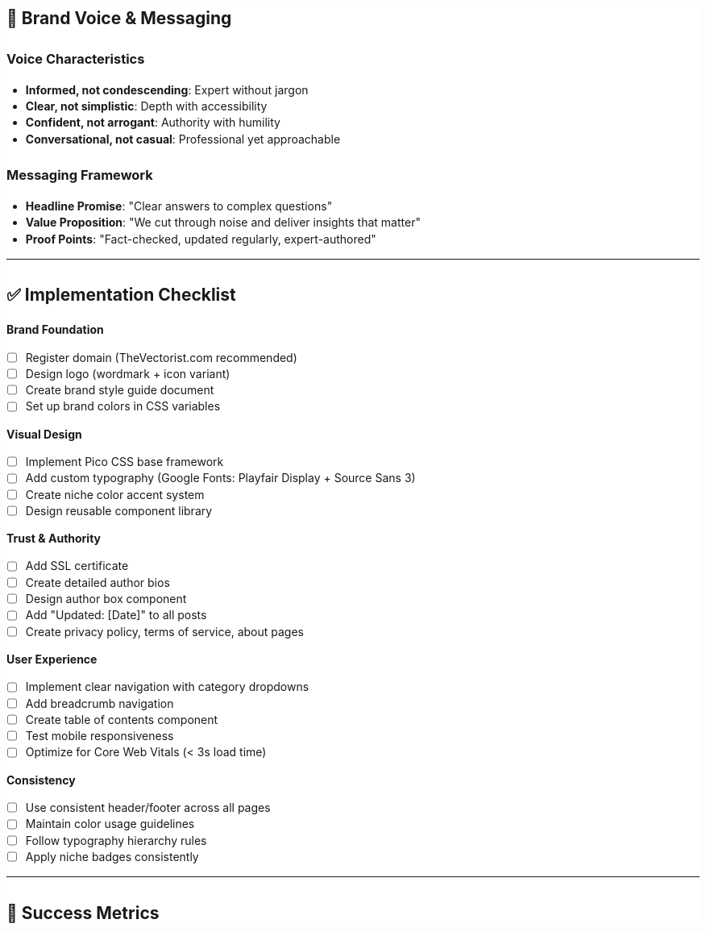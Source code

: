 ## 🎯 Brand Voice & Messaging

### Voice Characteristics
- **Informed, not condescending**: Expert without jargon
- **Clear, not simplistic**: Depth with accessibility
- **Confident, not arrogant**: Authority with humility
- **Conversational, not casual**: Professional yet approachable

### Messaging Framework
- **Headline Promise**: "Clear answers to complex questions"
- **Value Proposition**: "We cut through noise and deliver insights that matter"
- **Proof Points**: "Fact-checked, updated regularly, expert-authored"

---

## ✅ Implementation Checklist

**Brand Foundation**
- [ ] Register domain (TheVectorist.com recommended)
- [ ] Design logo (wordmark + icon variant)
- [ ] Create brand style guide document
- [ ] Set up brand colors in CSS variables

**Visual Design**
- [ ] Implement Pico CSS base framework
- [ ] Add custom typography (Google Fonts: Playfair Display + Source Sans 3)
- [ ] Create niche color accent system
- [ ] Design reusable component library

**Trust & Authority**
- [ ] Add SSL certificate
- [ ] Create detailed author bios
- [ ] Design author box component
- [ ] Add "Updated: [Date]" to all posts
- [ ] Create privacy policy, terms of service, about pages

**User Experience**
- [ ] Implement clear navigation with category dropdowns
- [ ] Add breadcrumb navigation
- [ ] Create table of contents component
- [ ] Test mobile responsiveness
- [ ] Optimize for Core Web Vitals (< 3s load time)

**Consistency**
- [ ] Use consistent header/footer across all pages
- [ ] Maintain color usage guidelines
- [ ] Follow typography hierarchy rules
- [ ] Apply niche badges consistently

---

## 🚀 Success Metrics
